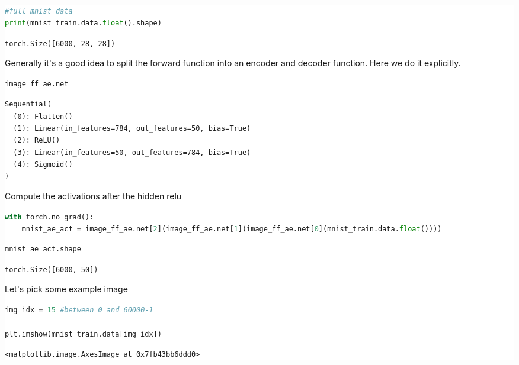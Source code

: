 
```python
#full mnist data
print(mnist_train.data.float().shape)
```

    torch.Size([6000, 28, 28])


Generally it's a good idea to split the forward function into an encoder and decoder function. Here we do it explicitly.


```python
image_ff_ae.net
```




    Sequential(
      (0): Flatten()
      (1): Linear(in_features=784, out_features=50, bias=True)
      (2): ReLU()
      (3): Linear(in_features=50, out_features=784, bias=True)
      (4): Sigmoid()
    )



Compute the activations after the hidden relu


```python
with torch.no_grad():
    mnist_ae_act = image_ff_ae.net[2](image_ff_ae.net[1](image_ff_ae.net[0](mnist_train.data.float())))
```


```python
mnist_ae_act.shape
```




    torch.Size([6000, 50])



Let's pick some example image


```python
img_idx = 15 #between 0 and 60000-1

plt.imshow(mnist_train.data[img_idx])
```




    <matplotlib.image.AxesImage at 0x7fb43bb6ddd0>



